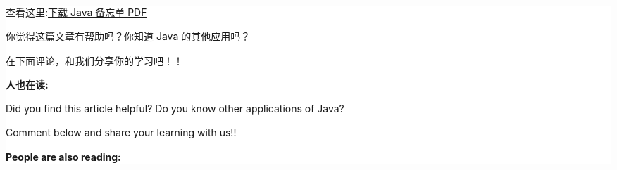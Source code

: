 查看这里:[下载 Java 备忘单 PDF](https://drive.google.com/file/d/1TMHMh9aTqKv4-nx1B27RXWWoyyKzhImM/view?usp=sharing)

你觉得这篇文章有帮助吗？你知道 Java 的其他应用吗？

在下面评论，和我们分享你的学习吧！！

**人也在读:**

Did you find this article helpful? Do you know other applications of Java?

Comment below and share your learning with us!!

**People are also reading:**